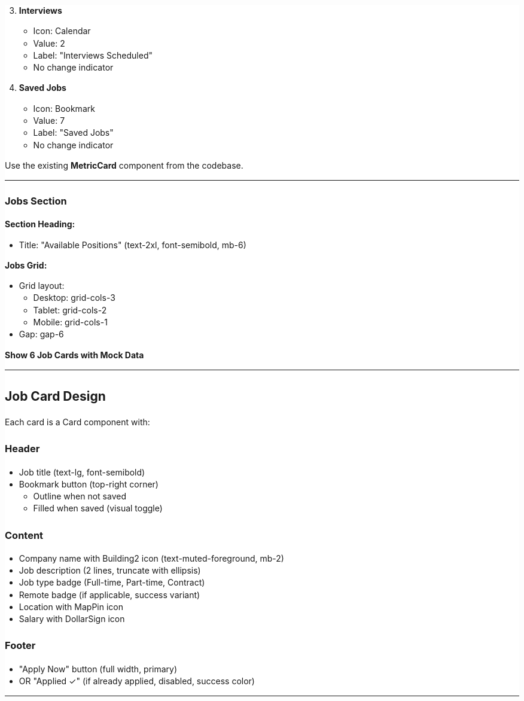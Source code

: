 3. **Interviews**
   - Icon: Calendar
   - Value: 2
   - Label: "Interviews Scheduled"
   - No change indicator

4. **Saved Jobs**
   - Icon: Bookmark
   - Value: 7
   - Label: "Saved Jobs"
   - No change indicator

Use the existing **MetricCard** component from the codebase.

---

### Jobs Section

**Section Heading:**
- Title: "Available Positions" (text-2xl, font-semibold, mb-6)

**Jobs Grid:**
- Grid layout:
  - Desktop: grid-cols-3
  - Tablet: grid-cols-2
  - Mobile: grid-cols-1
- Gap: gap-6

**Show 6 Job Cards with Mock Data**

---

## Job Card Design

Each card is a Card component with:

### Header
- Job title (text-lg, font-semibold)
- Bookmark button (top-right corner)
  - Outline when not saved
  - Filled when saved (visual toggle)

### Content
- Company name with Building2 icon (text-muted-foreground, mb-2)
- Job description (2 lines, truncate with ellipsis)
- Job type badge (Full-time, Part-time, Contract)
- Remote badge (if applicable, success variant)
- Location with MapPin icon
- Salary with DollarSign icon

### Footer
- "Apply Now" button (full width, primary)
- OR "Applied ✓" (if already applied, disabled, success color)

---